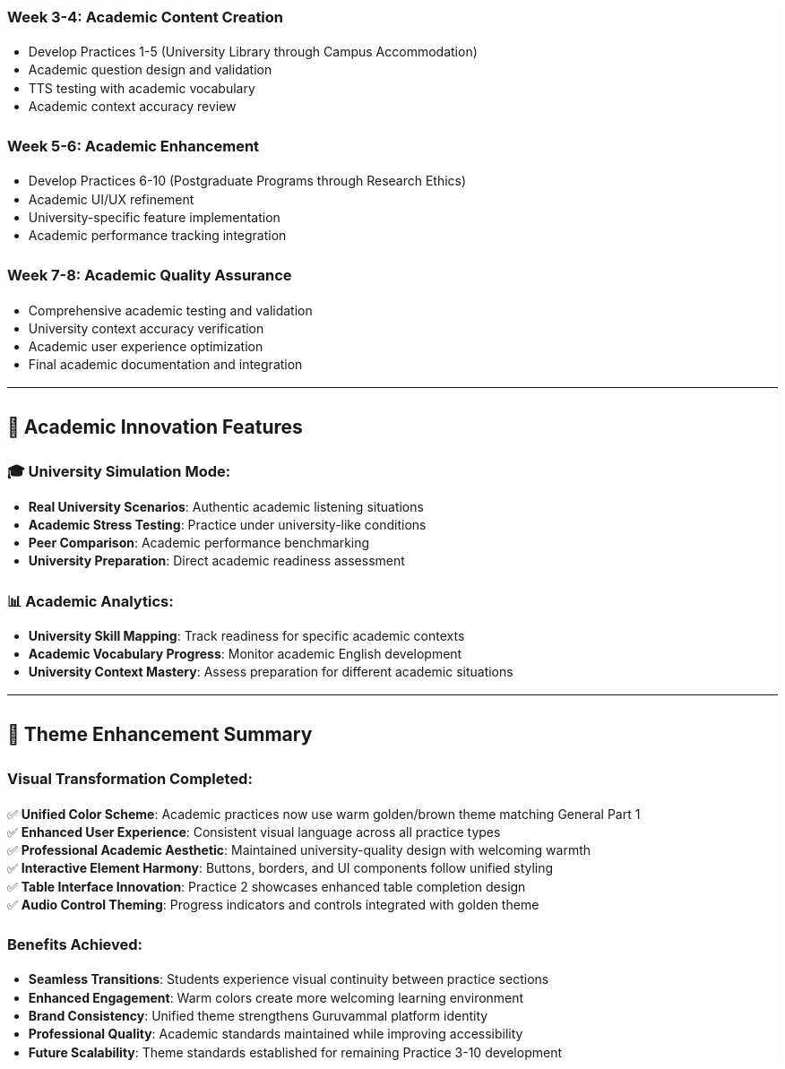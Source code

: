 ### **Week 3-4: Academic Content Creation**
- Develop Practices 1-5 (University Library through Campus Accommodation)
- Academic question design and validation
- TTS testing with academic vocabulary
- Academic context accuracy review

### **Week 5-6: Academic Enhancement**
- Develop Practices 6-10 (Postgraduate Programs through Research Ethics)
- Academic UI/UX refinement
- University-specific feature implementation
- Academic performance tracking integration

### **Week 7-8: Academic Quality Assurance**
- Comprehensive academic testing and validation
- University context accuracy verification
- Academic user experience optimization
- Final academic documentation and integration

---

## 🌟 Academic Innovation Features

### **🎓 University Simulation Mode:**
- **Real University Scenarios**: Authentic academic listening situations
- **Academic Stress Testing**: Practice under university-like conditions
- **Peer Comparison**: Academic performance benchmarking
- **University Preparation**: Direct academic readiness assessment

### **📊 Academic Analytics:**
- **University Skill Mapping**: Track readiness for specific academic contexts
- **Academic Vocabulary Progress**: Monitor academic English development
- **University Context Mastery**: Assess preparation for different academic situations

---

## 🎨 Theme Enhancement Summary

### **Visual Transformation Completed:**
✅ **Unified Color Scheme**: Academic practices now use warm golden/brown theme matching General Part 1  
✅ **Enhanced User Experience**: Consistent visual language across all practice types  
✅ **Professional Academic Aesthetic**: Maintained university-quality design with welcoming warmth  
✅ **Interactive Element Harmony**: Buttons, borders, and UI components follow unified styling  
✅ **Table Interface Innovation**: Practice 2 showcases enhanced table completion design  
✅ **Audio Control Theming**: Progress indicators and controls integrated with golden theme  

### **Benefits Achieved:**
- **Seamless Transitions**: Students experience visual continuity between practice sections
- **Enhanced Engagement**: Warm colors create more welcoming learning environment
- **Brand Consistency**: Unified theme strengthens Guruvammal platform identity
- **Professional Quality**: Academic standards maintained while improving accessibility
- **Future Scalability**: Theme standards established for remaining Practice 3-10 development
